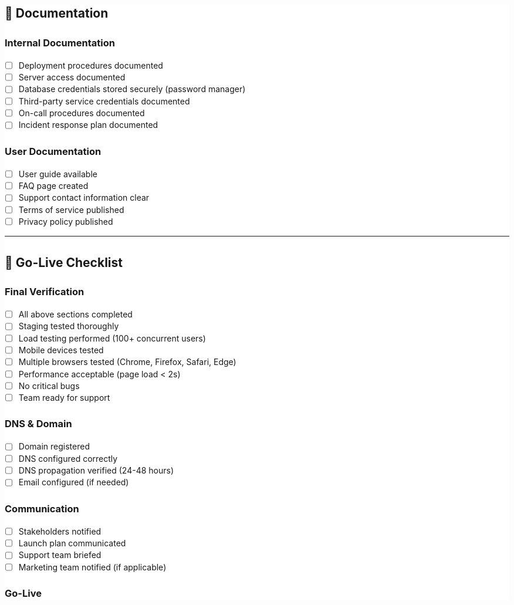 
## 📝 Documentation

### Internal Documentation

- [ ] Deployment procedures documented
- [ ] Server access documented
- [ ] Database credentials stored securely (password manager)
- [ ] Third-party service credentials documented
- [ ] On-call procedures documented
- [ ] Incident response plan documented

### User Documentation

- [ ] User guide available
- [ ] FAQ page created
- [ ] Support contact information clear
- [ ] Terms of service published
- [ ] Privacy policy published

---

## 🚀 Go-Live Checklist

### Final Verification

- [ ] All above sections completed
- [ ] Staging tested thoroughly
- [ ] Load testing performed (100+ concurrent users)
- [ ] Mobile devices tested
- [ ] Multiple browsers tested (Chrome, Firefox, Safari, Edge)
- [ ] Performance acceptable (page load < 2s)
- [ ] No critical bugs
- [ ] Team ready for support

### DNS & Domain

- [ ] Domain registered
- [ ] DNS configured correctly
- [ ] DNS propagation verified (24-48 hours)
- [ ] Email configured (if needed)

### Communication

- [ ] Stakeholders notified
- [ ] Launch plan communicated
- [ ] Support team briefed
- [ ] Marketing team notified (if applicable)

### Go-Live
